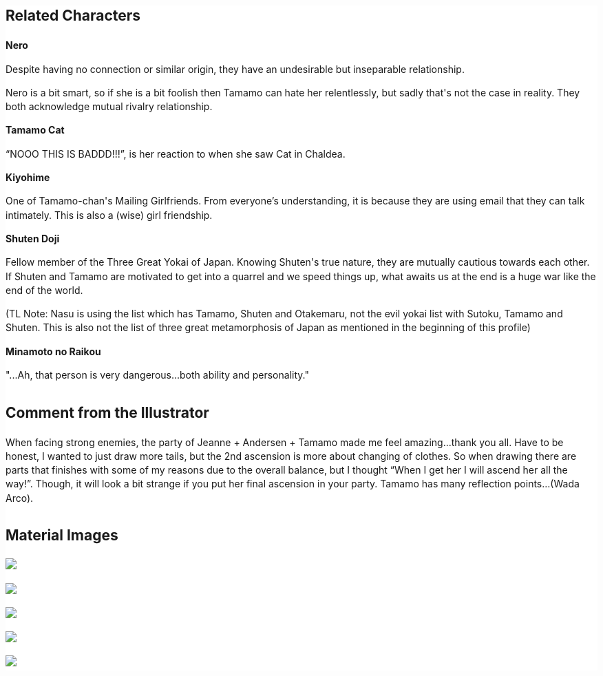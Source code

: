 ## Related Characters  
  
**Nero**  
  
Despite having no connection or similar origin, they have an undesirable but inseparable relationship.  
  
Nero is a bit smart, so if she is a bit foolish then Tamamo can hate her relentlessly, but sadly that's not the case in reality. They both acknowledge mutual rivalry relationship.  
  
**Tamamo Cat**  
  
“NOOO THIS IS BADDD!!!”, is her reaction to when she saw Cat in Chaldea.  
  
**Kiyohime**  
  
One of Tamamo-chan's Mailing Girlfriends. From everyone’s understanding, it is because they are using email that they can talk intimately. This is also a (wise) girl friendship.  
  
**Shuten Doji**  
  
Fellow member of the Three Great Yokai of Japan. Knowing Shuten's true nature, they are mutually cautious towards each other. If Shuten and Tamamo are motivated to get into a quarrel and we speed things up, what awaits us at the end is a huge war like the end of the world.  
  
(TL Note: Nasu is using the list which has Tamamo, Shuten and Otakemaru, not the evil yokai list with Sutoku, Tamamo and Shuten. This is also not the list of three great metamorphosis of Japan as mentioned in the beginning of this profile)  
  
**Minamoto no Raikou**  
  
"...Ah, that person is very dangerous...both ability and personality."  
  
## Comment from the Illustrator  
  
When facing strong enemies, the party of Jeanne + Andersen + Tamamo made me feel amazing...thank you all. Have to be honest, I wanted to just draw more tails, but the 2nd ascension is more about changing of clothes. So when drawing there are parts that finishes with some of my reasons due to the overall balance, but I thought “When I get her I will ascend her all the way!”. Though, it will look a bit strange if you put her final ascension in your party. Tamamo has many reflection points…(Wada Arco).  
  
  
## Material Images  
  
![](https://github.com/Assets-I/Materials/blob/main/fgo-material-II/i-204.jpg?raw=true)  
  
![](https://github.com/Assets-I/Materials/blob/main/fgo-material-II/i-205.jpg?raw=true)  
  
![](https://github.com/Assets-I/Materials/blob/main/fgo-material-II/i-206.jpg?raw=true)  
  
![](https://github.com/Assets-I/Materials/blob/main/fgo-material-II/i-207.jpg?raw=true)  
  
![](https://github.com/Assets-I/Materials/blob/main/fgo-material-II/i-208.jpg?raw=true)  
  
